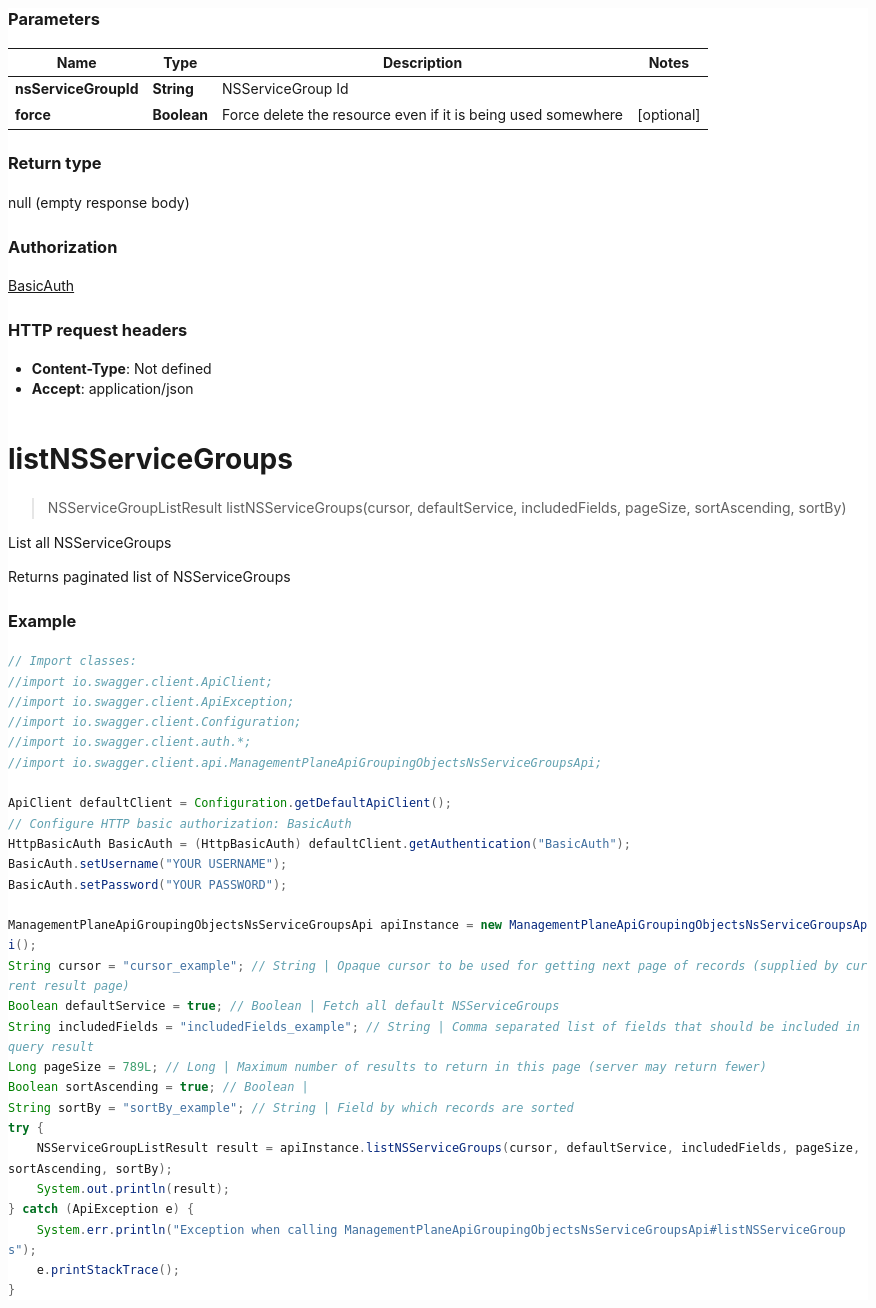 ### Parameters

Name | Type | Description  | Notes
------------- | ------------- | ------------- | -------------
 **nsServiceGroupId** | **String**| NSServiceGroup Id |
 **force** | **Boolean**| Force delete the resource even if it is being used somewhere  | [optional]

### Return type

null (empty response body)

### Authorization

[BasicAuth](../README.md#BasicAuth)

### HTTP request headers

 - **Content-Type**: Not defined
 - **Accept**: application/json

<a name="listNSServiceGroups"></a>
# **listNSServiceGroups**
> NSServiceGroupListResult listNSServiceGroups(cursor, defaultService, includedFields, pageSize, sortAscending, sortBy)

List all NSServiceGroups

Returns paginated list of NSServiceGroups 

### Example
```java
// Import classes:
//import io.swagger.client.ApiClient;
//import io.swagger.client.ApiException;
//import io.swagger.client.Configuration;
//import io.swagger.client.auth.*;
//import io.swagger.client.api.ManagementPlaneApiGroupingObjectsNsServiceGroupsApi;

ApiClient defaultClient = Configuration.getDefaultApiClient();
// Configure HTTP basic authorization: BasicAuth
HttpBasicAuth BasicAuth = (HttpBasicAuth) defaultClient.getAuthentication("BasicAuth");
BasicAuth.setUsername("YOUR USERNAME");
BasicAuth.setPassword("YOUR PASSWORD");

ManagementPlaneApiGroupingObjectsNsServiceGroupsApi apiInstance = new ManagementPlaneApiGroupingObjectsNsServiceGroupsApi();
String cursor = "cursor_example"; // String | Opaque cursor to be used for getting next page of records (supplied by current result page)
Boolean defaultService = true; // Boolean | Fetch all default NSServiceGroups
String includedFields = "includedFields_example"; // String | Comma separated list of fields that should be included in query result
Long pageSize = 789L; // Long | Maximum number of results to return in this page (server may return fewer)
Boolean sortAscending = true; // Boolean | 
String sortBy = "sortBy_example"; // String | Field by which records are sorted
try {
    NSServiceGroupListResult result = apiInstance.listNSServiceGroups(cursor, defaultService, includedFields, pageSize, sortAscending, sortBy);
    System.out.println(result);
} catch (ApiException e) {
    System.err.println("Exception when calling ManagementPlaneApiGroupingObjectsNsServiceGroupsApi#listNSServiceGroups");
    e.printStackTrace();
}
```